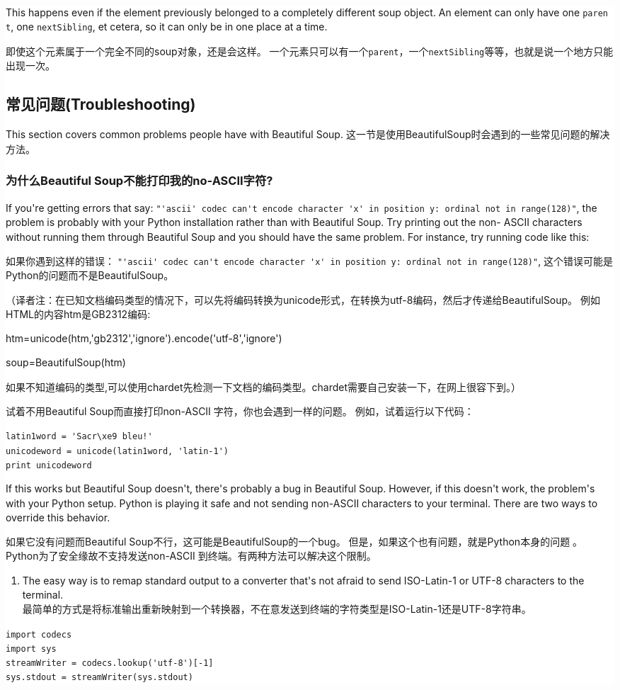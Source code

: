 
This happens even if the element previously belonged to a completely different
soup object. An element can only have one `parent`, one `nextSibling`, et
cetera, so it can only be in one place at a time.

即使这个元素属于一个完全不同的soup对象，还是会这样。
一个元素只可以有一个`parent`，一个`nextSibling`等等，也就是说一个地方只能出现一次。

## 常见问题(Troubleshooting)

This section covers common problems people have with Beautiful Soup.
这一节是使用BeautifulSoup时会遇到的一些常见问题的解决方法。

### 为什么Beautiful Soup不能打印我的no-ASCII字符?

If you're getting errors that say: `"'ascii' codec can't encode character 'x'
in position y: ordinal not in range(128)"`, the problem is probably with your
Python installation rather than with Beautiful Soup. Try printing out the non-
ASCII characters without running them through Beautiful Soup and you should
have the same problem. For instance, try running code like this:

如果你遇到这样的错误： `"'ascii' codec can't encode character 'x' in position y: ordinal
not in range(128)"`, 这个错误可能是Python的问题而不是BeautifulSoup。

（译者注：在已知文档编码类型的情况下，可以先将编码转换为unicode形式，在转换为utf-8编码，然后才传递给BeautifulSoup。
例如HTML的内容htm是GB2312编码:

htm=unicode(htm,'gb2312','ignore').encode('utf-8','ignore')

soup=BeautifulSoup(htm)

如果不知道编码的类型,可以使用chardet先检测一下文档的编码类型。chardet需要自己安装一下，在网上很容下到。）

试着不用Beautiful Soup而直接打印non-ASCII 字符，你也会遇到一样的问题。 例如，试着运行以下代码：

    
    latin1word = 'Sacr\xe9 bleu!'
    unicodeword = unicode(latin1word, 'latin-1')
    print unicodeword
    

If this works but Beautiful Soup doesn't, there's probably a bug in Beautiful
Soup. However, if this doesn't work, the problem's with your Python setup.
Python is playing it safe and not sending non-ASCII characters to your
terminal. There are two ways to override this behavior.

如果它没有问题而Beautiful Soup不行，这可能是BeautifulSoup的一个bug。 但是，如果这个也有问题，就是Python本身的问题
。Python为了安全缘故不支持发送non-ASCII 到终端。有两种方法可以解决这个限制。

  1. The easy way is to remap standard output to a converter that's not afraid to send ISO-Latin-1 or UTF-8 characters to the terminal.   
最简单的方式是将标准输出重新映射到一个转换器，不在意发送到终端的字符类型是ISO-Latin-1还是UTF-8字符串。

    
    import codecs
    import sys
    streamWriter = codecs.lookup('utf-8')[-1]
    sys.stdout = streamWriter(sys.stdout)
    